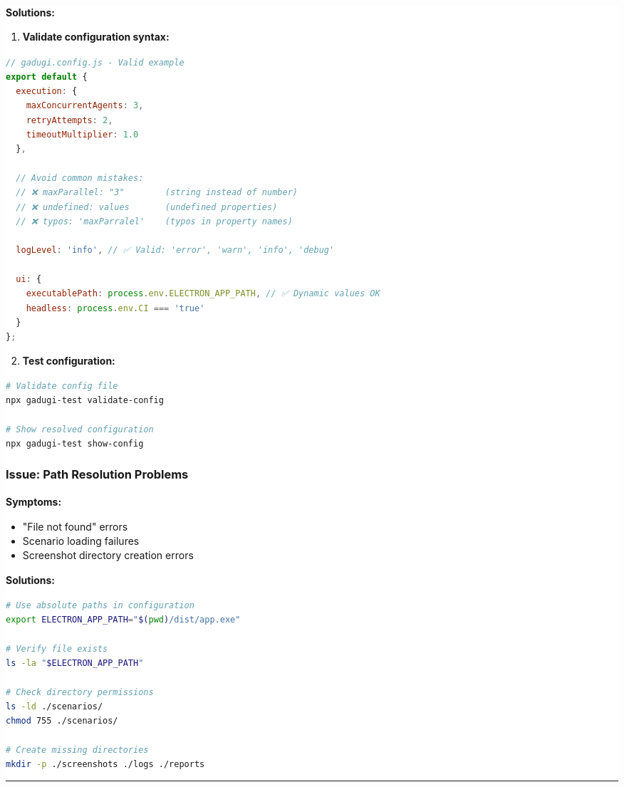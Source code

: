 **Solutions:**

1. **Validate configuration syntax:**
```javascript
// gadugi.config.js - Valid example
export default {
  execution: {
    maxConcurrentAgents: 3,
    retryAttempts: 2,
    timeoutMultiplier: 1.0
  },

  // Avoid common mistakes:
  // ❌ maxParallel: "3"        (string instead of number)
  // ❌ undefined: values       (undefined properties)
  // ❌ typos: 'maxParralel'    (typos in property names)

  logLevel: 'info', // ✅ Valid: 'error', 'warn', 'info', 'debug'

  ui: {
    executablePath: process.env.ELECTRON_APP_PATH, // ✅ Dynamic values OK
    headless: process.env.CI === 'true'
  }
};
```

2. **Test configuration:**
```bash
# Validate config file
npx gadugi-test validate-config

# Show resolved configuration
npx gadugi-test show-config
```

### Issue: Path Resolution Problems

**Symptoms:**
- "File not found" errors
- Scenario loading failures
- Screenshot directory creation errors

**Solutions:**

```bash
# Use absolute paths in configuration
export ELECTRON_APP_PATH="$(pwd)/dist/app.exe"

# Verify file exists
ls -la "$ELECTRON_APP_PATH"

# Check directory permissions
ls -ld ./scenarios/
chmod 755 ./scenarios/

# Create missing directories
mkdir -p ./screenshots ./logs ./reports
```

---